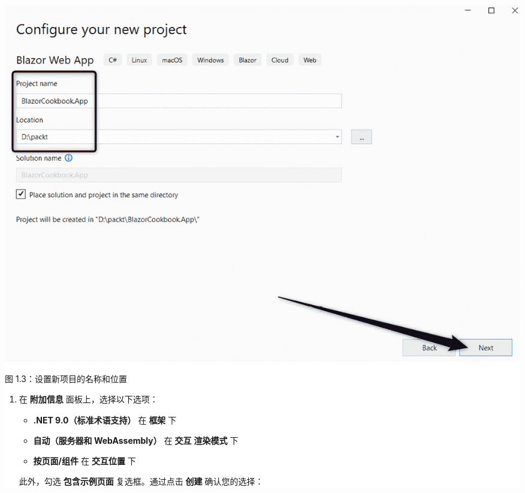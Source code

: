 ![图 1.3：设置新项目的名称和位置](img/B22020_01_3.jpg)

图 1.3：设置新项目的名称和位置

1.  在 **附加信息** 面板上，选择以下选项：

    +   **.NET 9.0（标准术语支持）** 在 **框架** 下

    +   **自动（服务器和 WebAssembly）** 在 **交互** **渲染模式** 下

    +   **按页面/组件** 在 **交互位置** 下

    此外，勾选 **包含示例页面** 复选框。通过点击 **创建** 确认您的选择：
